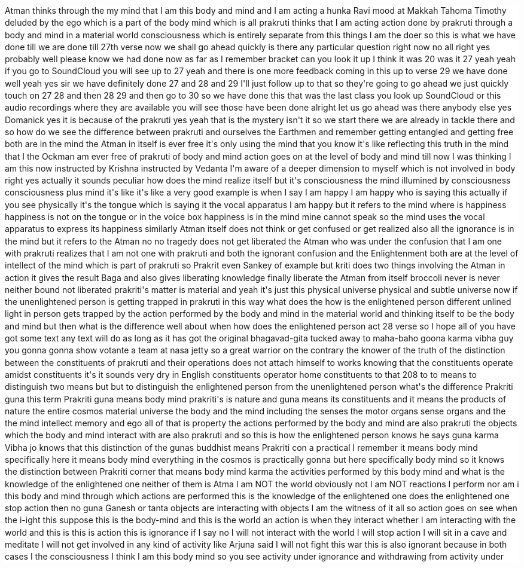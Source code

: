 Atman thinks through the my mind that I am this body and mind and I am acting a hunka Ravi mood at Makkah Tahoma Timothy deluded by the ego which is a part of the body mind which is all prakruti thinks that I am acting action done by prakruti through a body and mind in a material world consciousness which is entirely separate from this things I am the doer so this is what we have done till we are done till 27th verse now we shall go ahead quickly is there any particular question right now no all right yes probably well please know we had done now as far as I remember bracket can you look it up I think it was 20 was it 27 yeah yeah if you go to SoundCloud you will see up to 27 yeah and there is one more feedback coming in this up to verse 29 we have done well yeah yes sir we have definitely done 27 and 28 and 29 I'll just follow up to that so they're going to go ahead we just quickly touch on 27 28 and then 28 29 and then go to 30 so we have done this that was the last class you look up SoundCloud or this audio recordings where they are available you will see those have been done alright let us go ahead was there anybody else yes Domanick yes it is because of the prakruti yes yeah that is the mystery isn't it so we start there we are already in tackle there and so how do we see the difference between prakruti and ourselves the Earthmen and remember getting entangled and getting free both are in the mind the Atman in itself is ever free it's only using the mind that you know it's like reflecting this truth in the mind that I the Ockman am ever free of prakruti of body and mind action goes on at the level of body and mind till now I was thinking I am this now instructed by Krishna instructed by Vedanta I'm aware of a deeper dimension to myself which is not involved in body right yes actually it sounds peculiar how does the mind realize itself but it's consciousness the mind illumined by consciousness consciousness plus mind it's like it's like a very good example is when I say I am happy I am happy who is saying this actually if you see physically it's the tongue which is saying it the vocal apparatus I am happy but it refers to the mind where is happiness happiness is not on the tongue or in the voice box happiness is in the mind mine cannot speak so the mind uses the vocal apparatus to express its happiness similarly Atman itself does not think or get confused or get realized also all the ignorance is in the mind but it refers to the Atman no no tragedy does not get liberated the Atman who was under the confusion that I am one with prakruti realizes that I am not one with prakruti and both the ignorant confusion and the Enlightenment both are at the level of intellect of the mind which is part of prakruti so Prakrit even Sankey of example but kriti does two things involving the Atman in action it gives the result Baga and also gives liberating knowledge finally liberate the Atman from itself broccoli never is never neither bound not liberated prakriti's matter is material and yeah it's just this physical universe physical and subtle universe now if the unenlightened person is getting trapped in prakruti in this way what does the how is the enlightened person different unlined light in person gets trapped by the action performed by the body and mind in the material world and thinking itself to be the body and mind but then what is the difference well about when how does the enlightened person act 28 verse so I hope all of you have got some text any text will do as long as it has got the original bhagavad-gita tucked away to maha-baho goona karma vibha guy you gonna gonna show votante a team at nasa jetty so a great warrior on the contrary the knower of the truth of the distinction between the constituents of prakruti and their operations does not attach himself to works knowing that the constituents operate amidst constituents it's it sounds very dry in English constituents operator home constituents to that 208 to to means to distinguish two means but but to distinguish the enlightened person from the unenlightened person what's the difference Prakriti guna this term Prakriti guna means body mind prakriti's is nature and guna means its constituents and it means the products of nature the entire cosmos material universe the body and the mind including the senses the motor organs sense organs and the the mind intellect memory and ego all of that is property the actions performed by the body and mind are also prakruti the objects which the body and mind interact with are also prakruti and so this is how the enlightened person knows he says guna karma Vibha jo knows that this distinction of the gunas buddhist means Prakriti con a practical I remember it means body mind specifically here it means body mind everything in the cosmos is practically gonna but here specifically body mind so it knows the distinction between Prakriti corner that means body mind karma the activities performed by this body mind and what is the knowledge of the enlightened one neither of them is Atma I am NOT the world obviously not I am NOT reactions I perform nor am i this body and mind through which actions are performed this is the knowledge of the enlightened one does the enlightened one stop action then no guna Ganesh or tanta objects are interacting with objects I am the witness of it all so action goes on see when the i-ight this suppose this is the body-mind and this is the world an action is when they interact whether I am interacting with the world and this is this is action this is ignorance if I say no I will not interact with the world I will stop action I will sit in a cave and meditate I will not get involved in any kind of activity like Arjuna said I will not fight this war this is also ignorant because in both cases I the consciousness I think I am this body mind so you see activity under ignorance and withdrawing from activity under